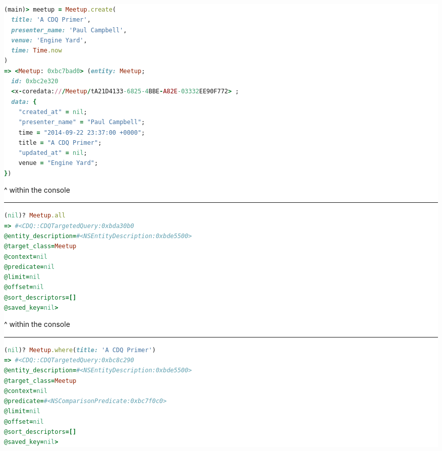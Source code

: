 
```ruby
(main)> meetup = Meetup.create(
  title: 'A CDQ Primer',
  presenter_name: 'Paul Campbell', 
  venue: 'Engine Yard',
  time: Time.now
)
=> <Meetup: 0xbc7bad0> (entity: Meetup;
  id: 0xbc2e320
  <x-coredata:///Meetup/tA21D4133-6825-4BBE-A82E-03332EE90F772> ; 
  data: {
    "created_at" = nil;
    "presenter_name" = "Paul Campbell";
    time = "2014-09-22 23:37:00 +0000";
    title = "A CDQ Primer";
    "updated_at" = nil;
    venue = "Engine Yard";
})
```

^ within the console

---

```ruby
(nil)? Meetup.all
=> #<CDQ::CDQTargetedQuery:0xbda30b0
@entity_description=#<NSEntityDescription:0xbde5500>
@target_class=Meetup
@context=nil
@predicate=nil
@limit=nil
@offset=nil
@sort_descriptors=[]
@saved_key=nil>
```

^ within the console

---

```ruby
(nil)? Meetup.where(title: 'A CDQ Primer')
=> #<CDQ::CDQTargetedQuery:0xbc8c290
@entity_description=#<NSEntityDescription:0xbde5500>
@target_class=Meetup
@context=nil
@predicate=#<NSComparisonPredicate:0xbc7f0c0>
@limit=nil
@offset=nil
@sort_descriptors=[]
@saved_key=nil>
```
